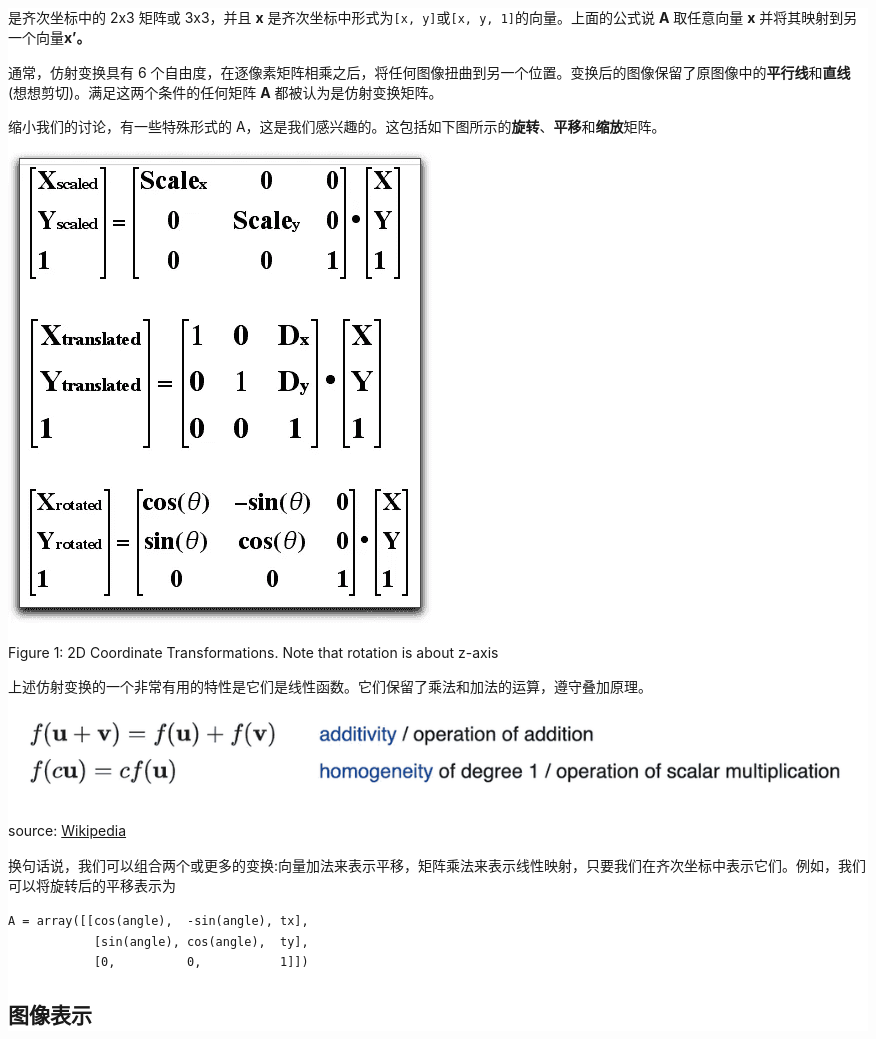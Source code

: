 是齐次坐标中的 2x3 矩阵或 3x3，并且 **x** 是齐次坐标中形式为`[x, y]`或`[x, y, 1]`的向量。上面的公式说 **A** 取任意向量 **x** 并将其映射到另一个向量**x’。**

通常，仿射变换具有 6 个自由度，在逐像素矩阵相乘之后，将任何图像扭曲到另一个位置。变换后的图像保留了原图像中的**平行线**和**直线**(想想剪切)。满足这两个条件的任何矩阵 **A** 都被认为是仿射变换矩阵。

缩小我们的讨论，有一些特殊形式的 A，这是我们感兴趣的。这包括如下图所示的**旋转**、**平移**和**缩放**矩阵。

![](img/3f71f089f02dc5c40dffbd6f8a5a740b.png)

Figure 1: 2D Coordinate Transformations. Note that rotation is about z-axis

上述仿射变换的一个非常有用的特性是它们是线性函数。它们保留了乘法和加法的运算，遵守叠加原理。

![](img/cb5fa040c83c40551d43819d0e2264e6.png)

source: [Wikipedia](https://en.wikipedia.org/wiki/Linear_map)

换句话说，我们可以组合两个或更多的变换:向量加法来表示平移，矩阵乘法来表示线性映射，只要我们在齐次坐标中表示它们。例如，我们可以将旋转后的平移表示为

```
A = array([[cos(angle),  -sin(angle), tx],
            [sin(angle), cos(angle),  ty],
            [0,          0,           1]])
```

## **图像表示**
